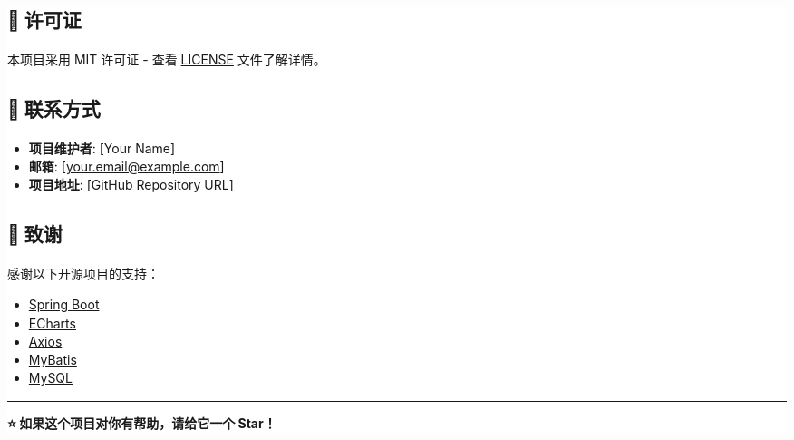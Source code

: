 ## 📄 许可证

本项目采用 MIT 许可证 - 查看 [LICENSE](LICENSE) 文件了解详情。

## 👥 联系方式

- **项目维护者**: [Your Name]
- **邮箱**: [your.email@example.com]
- **项目地址**: [GitHub Repository URL]

## 🙏 致谢

感谢以下开源项目的支持：
- [Spring Boot](https://spring.io/projects/spring-boot)
- [ECharts](https://echarts.apache.org/)
- [Axios](https://axios-http.com/)
- [MyBatis](https://mybatis.org/)
- [MySQL](https://www.mysql.com/)

---

**⭐ 如果这个项目对你有帮助，请给它一个 Star！**
        